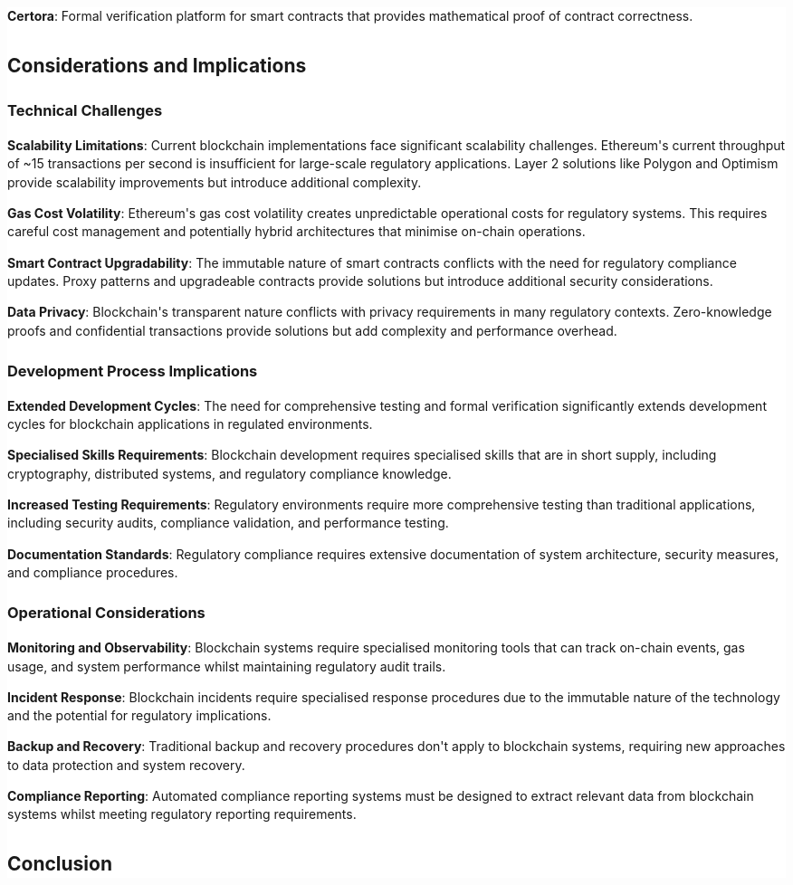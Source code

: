 **Certora**: Formal verification platform for smart contracts that provides mathematical proof of contract correctness.

## Considerations and Implications

### Technical Challenges

**Scalability Limitations**: Current blockchain implementations face significant scalability challenges. Ethereum's current throughput of ~15 transactions per second is insufficient for large-scale regulatory applications. Layer 2 solutions like Polygon and Optimism provide scalability improvements but introduce additional complexity.

**Gas Cost Volatility**: Ethereum's gas cost volatility creates unpredictable operational costs for regulatory systems. This requires careful cost management and potentially hybrid architectures that minimise on-chain operations.

**Smart Contract Upgradability**: The immutable nature of smart contracts conflicts with the need for regulatory compliance updates. Proxy patterns and upgradeable contracts provide solutions but introduce additional security considerations.

**Data Privacy**: Blockchain's transparent nature conflicts with privacy requirements in many regulatory contexts. Zero-knowledge proofs and confidential transactions provide solutions but add complexity and performance overhead.

### Development Process Implications

**Extended Development Cycles**: The need for comprehensive testing and formal verification significantly extends development cycles for blockchain applications in regulated environments.

**Specialised Skills Requirements**: Blockchain development requires specialised skills that are in short supply, including cryptography, distributed systems, and regulatory compliance knowledge.

**Increased Testing Requirements**: Regulatory environments require more comprehensive testing than traditional applications, including security audits, compliance validation, and performance testing.

**Documentation Standards**: Regulatory compliance requires extensive documentation of system architecture, security measures, and compliance procedures.

### Operational Considerations

**Monitoring and Observability**: Blockchain systems require specialised monitoring tools that can track on-chain events, gas usage, and system performance whilst maintaining regulatory audit trails.

**Incident Response**: Blockchain incidents require specialised response procedures due to the immutable nature of the technology and the potential for regulatory implications.

**Backup and Recovery**: Traditional backup and recovery procedures don't apply to blockchain systems, requiring new approaches to data protection and system recovery.

**Compliance Reporting**: Automated compliance reporting systems must be designed to extract relevant data from blockchain systems whilst meeting regulatory reporting requirements.

## Conclusion
